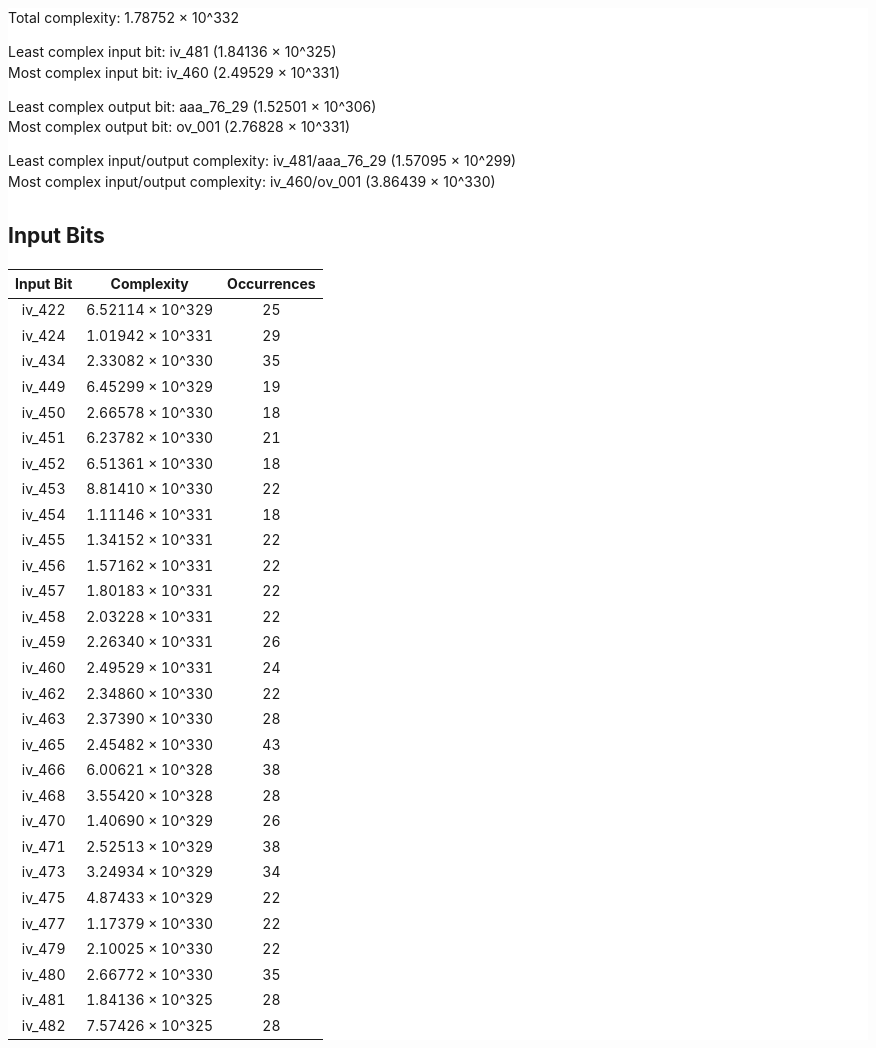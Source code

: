 Total complexity: 1.78752 × 10^332

Least complex input bit: iv_481 (1.84136 × 10^325)  
Most complex input bit: iv_460 (2.49529 × 10^331)

Least complex output bit: aaa_76_29 (1.52501 × 10^306)  
Most complex output bit: ov_001 (2.76828 × 10^331)

Least complex input/output complexity: iv_481/aaa_76_29 (1.57095 × 10^299)  
Most complex input/output complexity: iv_460/ov_001 (3.86439 × 10^330)

## Input Bits

| Input Bit | Complexity | Occurrences |
|:---------:|:----------:|:-----------:|
| iv_422 | 6.52114 × 10^329 | 25 |
| iv_424 | 1.01942 × 10^331 | 29 |
| iv_434 | 2.33082 × 10^330 | 35 |
| iv_449 | 6.45299 × 10^329 | 19 |
| iv_450 | 2.66578 × 10^330 | 18 |
| iv_451 | 6.23782 × 10^330 | 21 |
| iv_452 | 6.51361 × 10^330 | 18 |
| iv_453 | 8.81410 × 10^330 | 22 |
| iv_454 | 1.11146 × 10^331 | 18 |
| iv_455 | 1.34152 × 10^331 | 22 |
| iv_456 | 1.57162 × 10^331 | 22 |
| iv_457 | 1.80183 × 10^331 | 22 |
| iv_458 | 2.03228 × 10^331 | 22 |
| iv_459 | 2.26340 × 10^331 | 26 |
| iv_460 | 2.49529 × 10^331 | 24 |
| iv_462 | 2.34860 × 10^330 | 22 |
| iv_463 | 2.37390 × 10^330 | 28 |
| iv_465 | 2.45482 × 10^330 | 43 |
| iv_466 | 6.00621 × 10^328 | 38 |
| iv_468 | 3.55420 × 10^328 | 28 |
| iv_470 | 1.40690 × 10^329 | 26 |
| iv_471 | 2.52513 × 10^329 | 38 |
| iv_473 | 3.24934 × 10^329 | 34 |
| iv_475 | 4.87433 × 10^329 | 22 |
| iv_477 | 1.17379 × 10^330 | 22 |
| iv_479 | 2.10025 × 10^330 | 22 |
| iv_480 | 2.66772 × 10^330 | 35 |
| iv_481 | 1.84136 × 10^325 | 28 |
| iv_482 | 7.57426 × 10^325 | 28 |